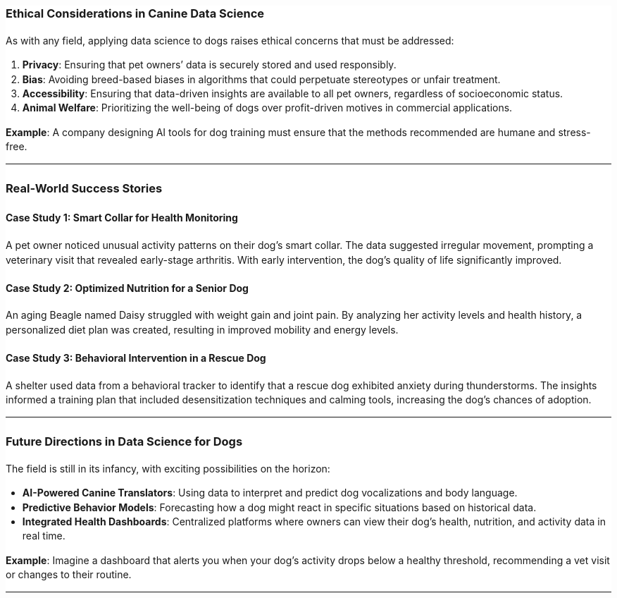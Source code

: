 
### **Ethical Considerations in Canine Data Science**

As with any field, applying data science to dogs raises ethical concerns that must be addressed:  

1. **Privacy**: Ensuring that pet owners’ data is securely stored and used responsibly.  
2. **Bias**: Avoiding breed-based biases in algorithms that could perpetuate stereotypes or unfair treatment.  
3. **Accessibility**: Ensuring that data-driven insights are available to all pet owners, regardless of socioeconomic status.  
4. **Animal Welfare**: Prioritizing the well-being of dogs over profit-driven motives in commercial applications.  

**Example**: A company designing AI tools for dog training must ensure that the methods recommended are humane and stress-free.  

---

### **Real-World Success Stories**

#### **Case Study 1: Smart Collar for Health Monitoring**  
A pet owner noticed unusual activity patterns on their dog’s smart collar. The data suggested irregular movement, prompting a veterinary visit that revealed early-stage arthritis. With early intervention, the dog’s quality of life significantly improved.  

#### **Case Study 2: Optimized Nutrition for a Senior Dog**  
An aging Beagle named Daisy struggled with weight gain and joint pain. By analyzing her activity levels and health history, a personalized diet plan was created, resulting in improved mobility and energy levels.  

#### **Case Study 3: Behavioral Intervention in a Rescue Dog**  
A shelter used data from a behavioral tracker to identify that a rescue dog exhibited anxiety during thunderstorms. The insights informed a training plan that included desensitization techniques and calming tools, increasing the dog’s chances of adoption.  

---

### **Future Directions in Data Science for Dogs**

The field is still in its infancy, with exciting possibilities on the horizon:  

- **AI-Powered Canine Translators**: Using data to interpret and predict dog vocalizations and body language.  
- **Predictive Behavior Models**: Forecasting how a dog might react in specific situations based on historical data.  
- **Integrated Health Dashboards**: Centralized platforms where owners can view their dog’s health, nutrition, and activity data in real time.  

**Example**: Imagine a dashboard that alerts you when your dog’s activity drops below a healthy threshold, recommending a vet visit or changes to their routine.  

---
